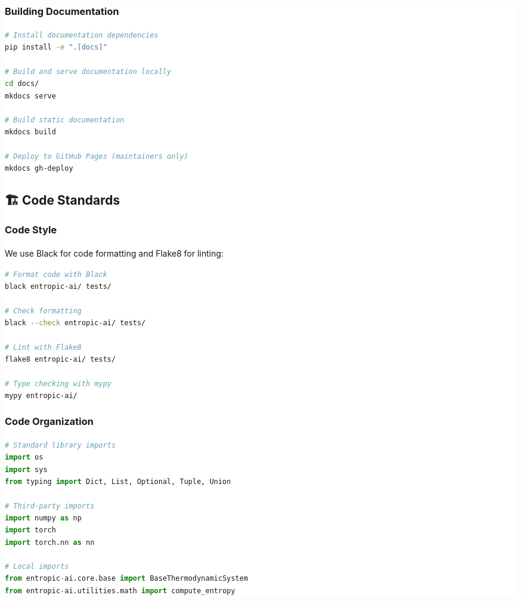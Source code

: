 ### Building Documentation

```bash
# Install documentation dependencies
pip install -e ".[docs]"

# Build and serve documentation locally
cd docs/
mkdocs serve

# Build static documentation
mkdocs build

# Deploy to GitHub Pages (maintainers only)
mkdocs gh-deploy
```

## 🏗️ Code Standards

### Code Style

We use Black for code formatting and Flake8 for linting:

```bash
# Format code with Black
black entropic-ai/ tests/

# Check formatting
black --check entropic-ai/ tests/

# Lint with Flake8
flake8 entropic-ai/ tests/

# Type checking with mypy
mypy entropic-ai/
```

### Code Organization

```python
# Standard library imports
import os
import sys
from typing import Dict, List, Optional, Tuple, Union

# Third-party imports
import numpy as np
import torch
import torch.nn as nn

# Local imports
from entropic-ai.core.base import BaseThermodynamicSystem
from entropic-ai.utilities.math import compute_entropy
```

